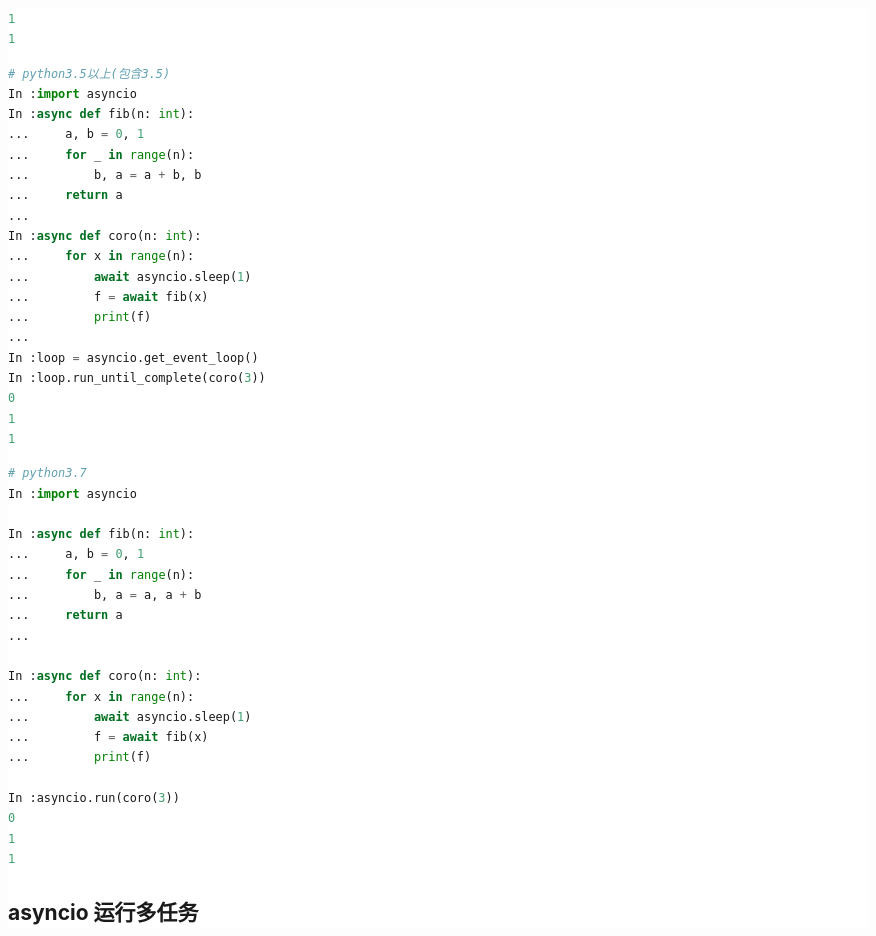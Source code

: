 ```python
1
1
```

```python
# python3.5以上(包含3.5)
In :import asyncio
In :async def fib(n: int):
...     a, b = 0, 1
...     for _ in range(n):
...         b, a = a + b, b
...     return a
...
In :async def coro(n: int):
...     for x in range(n):
...         await asyncio.sleep(1)
...         f = await fib(x)
...         print(f)
...
In :loop = asyncio.get_event_loop()
In :loop.run_until_complete(coro(3))
0
1
1
```

```python
# python3.7
In :import asyncio

In :async def fib(n: int):
...     a, b = 0, 1
...     for _ in range(n):
...         b, a = a, a + b
...     return a
...

In :async def coro(n: int):
...     for x in range(n):
...         await asyncio.sleep(1)
...         f = await fib(x)
...         print(f)

In :asyncio.run(coro(3))
0
1
1

```

## asyncio 运行多任务
